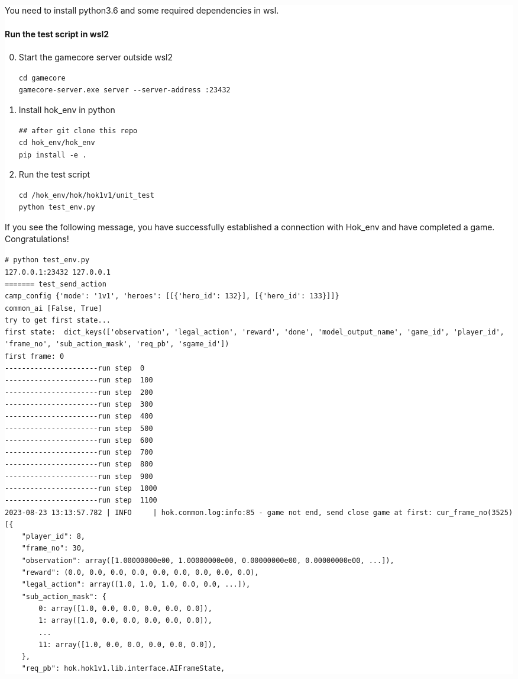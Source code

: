 You need to install python3.6 and some required dependencies in wsl.

#### Run the test script in wsl2

0. Start the gamecore server outside wsl2

    ```shell
    cd gamecore
    gamecore-server.exe server --server-address :23432
    ```

1. Install hok_env in python

    ```shell
    ## after git clone this repo 
    cd hok_env/hok_env
    pip install -e .
    ```

2. Run the test script

    ```shell
    cd /hok_env/hok/hok1v1/unit_test
    python test_env.py
    ```

If you see the following message, you have successfully established a connection with Hok_env and have completed a game. Congratulations!

```
# python test_env.py
127.0.0.1:23432 127.0.0.1
======= test_send_action
camp_config {'mode': '1v1', 'heroes': [[{'hero_id': 132}], [{'hero_id': 133}]]}
common_ai [False, True]
try to get first state...
first state:  dict_keys(['observation', 'legal_action', 'reward', 'done', 'model_output_name', 'game_id', 'player_id', 'frame_no', 'sub_action_mask', 'req_pb', 'sgame_id'])
first frame: 0
----------------------run step  0
----------------------run step  100
----------------------run step  200
----------------------run step  300
----------------------run step  400
----------------------run step  500
----------------------run step  600
----------------------run step  700
----------------------run step  800
----------------------run step  900
----------------------run step  1000
----------------------run step  1100
2023-08-23 13:13:57.782 | INFO     | hok.common.log:info:85 - game not end, send close game at first: cur_frame_no(3525)
[{
    "player_id": 8,
    "frame_no": 30,
    "observation": array([1.00000000e00, 1.00000000e00, 0.00000000e00, 0.00000000e00, ...]),
    "reward": (0.0, 0.0, 0.0, 0.0, 0.0, 0.0, 0.0, 0.0, 0.0),
    "legal_action": array([1.0, 1.0, 1.0, 0.0, 0.0, ...]),
    "sub_action_mask": {
        0: array([1.0, 0.0, 0.0, 0.0, 0.0, 0.0]),
        1: array([1.0, 0.0, 0.0, 0.0, 0.0, 0.0]),
        ...
        11: array([1.0, 0.0, 0.0, 0.0, 0.0, 0.0]),
    },
    "req_pb": hok.hok1v1.lib.interface.AIFrameState,
```